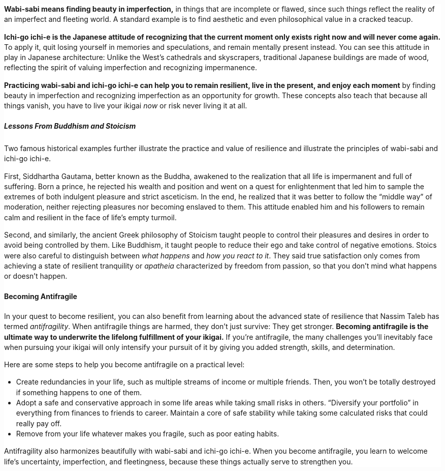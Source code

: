**Wabi-sabi means finding beauty in imperfection,** in things that are incomplete or flawed, since such things reflect the reality of an imperfect and fleeting world. A standard example is to find aesthetic and even philosophical value in a cracked teacup.

**Ichi-go ichi-e is the Japanese attitude of recognizing that the current moment only exists right now and will never come again.** To apply it, quit losing yourself in memories and speculations, and remain mentally present instead. You can see this attitude in play in Japanese architecture: Unlike the West’s cathedrals and skyscrapers, traditional Japanese buildings are made of wood, reflecting the spirit of valuing imperfection and recognizing impermanence.

**Practicing wabi-sabi and ichi-go ichi-e can help you to remain resilient, live in the present, and enjoy each moment** by finding beauty in imperfection and recognizing imperfection as an opportunity for growth. These concepts also teach that because all things vanish, you have to live your ikigai _now_ or risk never living it at all.

##### Lessons From Buddhism and Stoicism

Two famous historical examples further illustrate the practice and value of resilience and illustrate the principles of wabi-sabi and ichi-go ichi-e.

First, Siddhartha Gautama, better known as the Buddha, awakened to the realization that all life is impermanent and full of suffering. Born a prince, he rejected his wealth and position and went on a quest for enlightenment that led him to sample the extremes of both indulgent pleasure and strict asceticism. In the end, he realized that it was better to follow the “middle way” of moderation, neither rejecting pleasures nor becoming enslaved to them. This attitude enabled him and his followers to remain calm and resilient in the face of life’s empty turmoil.

Second, and similarly, the ancient Greek philosophy of Stoicism taught people to control their pleasures and desires in order to avoid being controlled by them. Like Buddhism, it taught people to reduce their ego and take control of negative emotions. Stoics were also careful to distinguish between _what happens_ and _how you react to it_. They said true satisfaction only comes from achieving a state of resilient tranquility or _apatheia_ characterized by freedom from passion, so that you don’t mind what happens or doesn’t happen.

#### Becoming Antifragile

In your quest to become resilient, you can also benefit from learning about the advanced state of resilience that Nassim Taleb has termed _antifragility_. When antifragile things are harmed, they don’t just survive: They get stronger. **Becoming antifragile is the ultimate way to underwrite the lifelong fulfillment of your ikigai.** If you’re antifragile, the many challenges you’ll inevitably face when pursuing your ikigai will only intensify your pursuit of it by giving you added strength, skills, and determination.

Here are some steps to help you become antifragile on a practical level:

  * Create redundancies in your life, such as multiple streams of income or multiple friends. Then, you won’t be totally destroyed if something happens to one of them.
  * Adopt a safe and conservative approach in some life areas while taking small risks in others. “Diversify your portfolio” in everything from finances to friends to career. Maintain a core of safe stability while taking some calculated risks that could really pay off.
  * Remove from your life whatever makes you fragile, such as poor eating habits.



Antifragility also harmonizes beautifully with wabi-sabi and ichi-go ichi-e. When you become antifragile, you learn to welcome life’s uncertainty, imperfection, and fleetingness, because these things actually serve to strengthen you.
